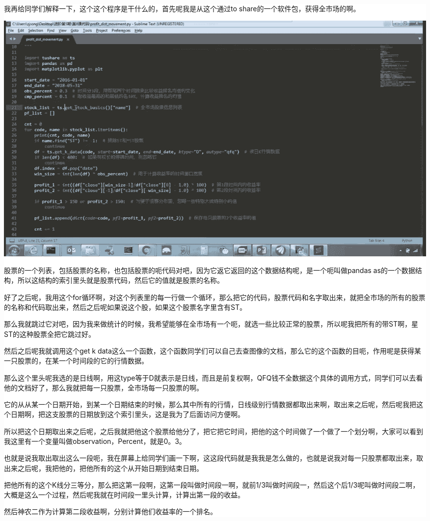 我再给同学们解释一下，这个这个程序是干什么的，首先呢我是从这个通过to share的一个软件包，获得全市场的啊。



![](img/0f81e3704f1e21b26a24b9e99b174c4c_59.png)

股票的一个列表，包括股票的名称，也包括股票的呃代码对吧，因为它返它返回的这个数据结构呢，是一个呃叫做pandas as的一个数据结构，所以这结构的索引里头就是股票代码，然后它的值就是股票的名称。

好了之后呢，我用这个for循环啊，对这个列表里的每一行做一个循环，那么把它的代码，股票代码和名字取出来，就把全市场的所有的股票的名称和代码取出来，然后之后呢如果说这个股，如果这个股票名字里含有ST。

那么我就跳过它对吧，因为我来做统计的时候，我希望能够在全市场有一个呃，就选一些比较正常的股票，所以呢我把所有的带ST啊，星ST的这种股票全把它跳过好。

然后之后呢我就调用这个get k data这么一个函数，这个函数同学们可以自己去查图像的文档，那么它的这个函数的目呃，作用呢是获得某一只股票的，在某一个时间段的它的行情数据。

那么这个里头呢我选的是日线啊，用这type等于D就表示是日线，而且是前复权啊，QFQ钱不全数据这个具体的调用方式，同学们可以去看他的文档好了，那么我就把每一只股票，全市场每一只股票的啊。

它的从从某一个日期开始，到某一个日期结束的时候，那么其中所有的行情，日线级别行情数据都取出来啊，取出来之后呢，然后呢我把这个日期啊，把这支股票的日期放到这个索引里头，这是我为了后面访问方便啊。

所以把这个日期取出来之后呢，之后我就把他这个股票给他分了，把它把它时间，把他的这个时间做了一个做了一个划分啊，大家可以看到我这里有一个变量叫做observation，Percent，就是0。3。

也就是说我取出取出这么一段呃，我在屏幕上给同学们画一下啊，这这段代码就是我我是怎么做的，也就是说我对每一只股票都取出来，取出来之后呢，我把他的，把他所有的这个从开始日期到结束日期。

把他所有的这个K线分三等分，那么把这第一段啊，这第一段叫做时间段一啊，就前1/3叫做时间段一，然后这个后1/3呢叫做时间段二啊，大概是这么一个过程，然后呢我就在时间段一里头计算，计算出第一段的收益。

然后神农二作为计算第二段收益啊，分别计算他们收益率的一个排名。
